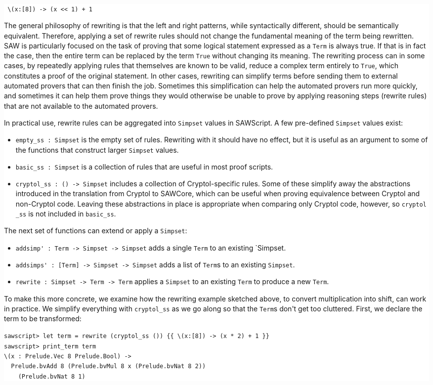 ~~~~
 \(x:[8]) -> (x << 1) + 1
~~~~

The general philosophy of rewriting is that the left and right patterns,
while syntactically different, should be semantically equivalent.
Therefore, applying a set of rewrite rules should not change the
fundamental meaning of the term being rewritten. SAW is particularly
focused on the task of proving that some logical statement expressed as
a `Term` is always true. If that is in fact the case, then the entire
term can be replaced by the term `True` without changing its meaning. The
rewriting process can in some cases, by repeatedly applying rules that
themselves are known to be valid, reduce a complex term entirely to
`True`, which constitutes a proof of the original statement. In other
cases, rewriting can simplify terms before sending them to external
automated provers that can then finish the job. Sometimes this
simplification can help the automated provers run more quickly, and
sometimes it can help them prove things they would otherwise be unable
to prove by applying reasoning steps (rewrite rules) that are not
available to the automated provers.

In practical use, rewrite rules can be aggregated into `Simpset`
values in SAWScript. A few pre-defined `Simpset` values exist:

* `empty_ss : Simpset` is the empty set of rules. Rewriting with it
should have no effect, but it is useful as an argument to some of the
functions that construct larger `Simpset` values.

* `basic_ss : Simpset` is a collection of rules that are useful in most
proof scripts.

* `cryptol_ss : () -> Simpset` includes a collection of Cryptol-specific
rules. Some of these simplify away the abstractions introduced in the
translation from Cryptol to SAWCore, which can be useful when proving
equivalence between Cryptol and non-Cryptol code. Leaving these
abstractions in place is appropriate when comparing only Cryptol code,
however, so `cryptol_ss` is not included in `basic_ss`.

The next set of functions can extend or apply a `Simpset`:

* `addsimp' : Term -> Simpset -> Simpset` adds a single `Term` to an
existing `Simpset.

* `addsimps' : [Term] -> Simpset -> Simpset` adds a list of `Term`s to
an existing `Simpset`.

* `rewrite : Simpset -> Term -> Term` applies a `Simpset` to an existing
`Term` to produce a new `Term`.

To make this more concrete, we examine how the rewriting example
sketched above, to convert multiplication into shift, can work in
practice. We simplify everything with `cryptol_ss` as we go along so
that the `Term`s don't get too cluttered. First, we declare the term
to be transformed:

~~~~
sawscript> let term = rewrite (cryptol_ss ()) {{ \(x:[8]) -> (x * 2) + 1 }}
sawscript> print_term term
\(x : Prelude.Vec 8 Prelude.Bool) ->
  Prelude.bvAdd 8 (Prelude.bvMul 8 x (Prelude.bvNat 8 2))
    (Prelude.bvNat 8 1)
~~~~


[^1]: https://clang.llvm.org/docs/UsersManual.html#controlling-code-generation
[^2]: https://libcxx.llvm.org/docs/BuildingLibcxx.html
[^3]: https://github.com/travitch/whole-program-llvm